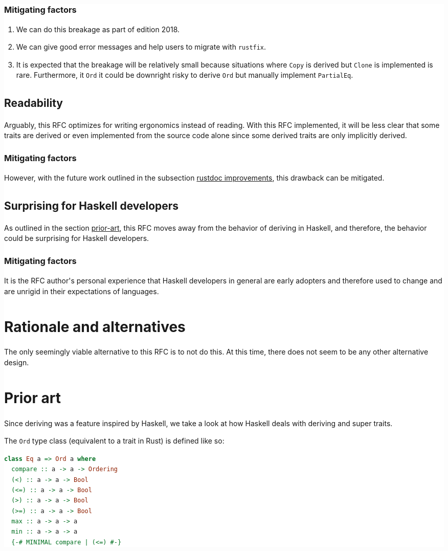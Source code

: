 ### Mitigating factors

1. We can do this breakage as part of edition 2018.

2. We can give good error messages and help users to migrate with `rustfix`.

3. It is expected that the breakage will be relatively small because situations
   where `Copy` is derived but `Clone` is implemented is rare.
   Furthermore, it `Ord` it could be downright risky to derive `Ord` but
   manually implement `PartialEq`.

## Readability

Arguably, this RFC optimizes for writing ergonomics instead of reading.
With this RFC implemented, it will be less clear that some traits are derived
or even implemented from the source code alone since some derived traits are
only implicitly derived.

### Mitigating factors

However, with the future work outlined in the subsection [rustdoc improvements],
this drawback can be mitigated.

## Surprising for Haskell developers

As outlined in the section [prior-art], this RFC moves away from the behavior
of deriving in Haskell, and therefore, the behavior could be surprising for
Haskell developers.

### Mitigating factors

It is the RFC author's personal experience that Haskell developers in general
are early adopters and therefore used to change and are unrigid in their
expectations of languages.

# Rationale and alternatives
[alternatives]: #alternatives

The only seemingly viable alternative to this RFC is to not do this.
At this time, there does not seem to be any other alternative design.

# Prior art
[prior-art]: #prior-art

Since deriving was a feature inspired by Haskell,
we take a look at how Haskell deals with deriving and super traits.

The `Ord` type class (equivalent to a trait in Rust) is defined like so:

```haskell
class Eq a => Ord a where
  compare :: a -> a -> Ordering
  (<) :: a -> a -> Bool
  (<=) :: a -> a -> Bool
  (>) :: a -> a -> Bool
  (>=) :: a -> a -> Bool
  max :: a -> a -> a
  min :: a -> a -> a
  {-# MINIMAL compare | (<=) #-}
```


[summary]: #summary
[motivation]: #motivation
[guide-level-explanation]: #guide-level-explanation
[reference-level-explanation]: #reference-level-explanation
[RFC 1445]: https://github.com/rust-lang/rfcs/pull/1445
[RFC 2353]: https://github.com/rust-lang/rfcs/pull/2353
[drawbacks]: #drawbacks
[unresolved]: #unresolved-questions
[rustdoc improvements]: #rustdoc-improvements
["Auto Trait implementations"]: https://doc.rust-lang.org/nightly/std/option/enum.Option.html#synthetic-implementations